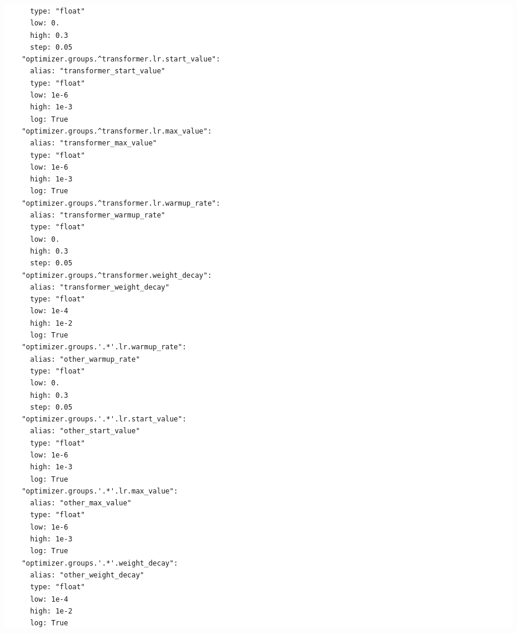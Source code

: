 ```{ .yaml title="configs/config.yml" }
      type: "float"
      low: 0.
      high: 0.3
      step: 0.05
    "optimizer.groups.^transformer.lr.start_value":
      alias: "transformer_start_value"
      type: "float"
      low: 1e-6
      high: 1e-3
      log: True
    "optimizer.groups.^transformer.lr.max_value":
      alias: "transformer_max_value"
      type: "float"
      low: 1e-6
      high: 1e-3
      log: True
    "optimizer.groups.^transformer.lr.warmup_rate":
      alias: "transformer_warmup_rate"
      type: "float"
      low: 0.
      high: 0.3
      step: 0.05
    "optimizer.groups.^transformer.weight_decay":
      alias: "transformer_weight_decay"
      type: "float"
      low: 1e-4
      high: 1e-2
      log: True
    "optimizer.groups.'.*'.lr.warmup_rate":
      alias: "other_warmup_rate"
      type: "float"
      low: 0.
      high: 0.3
      step: 0.05
    "optimizer.groups.'.*'.lr.start_value":
      alias: "other_start_value"
      type: "float"
      low: 1e-6
      high: 1e-3
      log: True
    "optimizer.groups.'.*'.lr.max_value":
      alias: "other_max_value"
      type: "float"
      low: 1e-6
      high: 1e-3
      log: True
    "optimizer.groups.'.*'.weight_decay":
      alias: "other_weight_decay"
      type: "float"
      low: 1e-4
      high: 1e-2
      log: True
```
